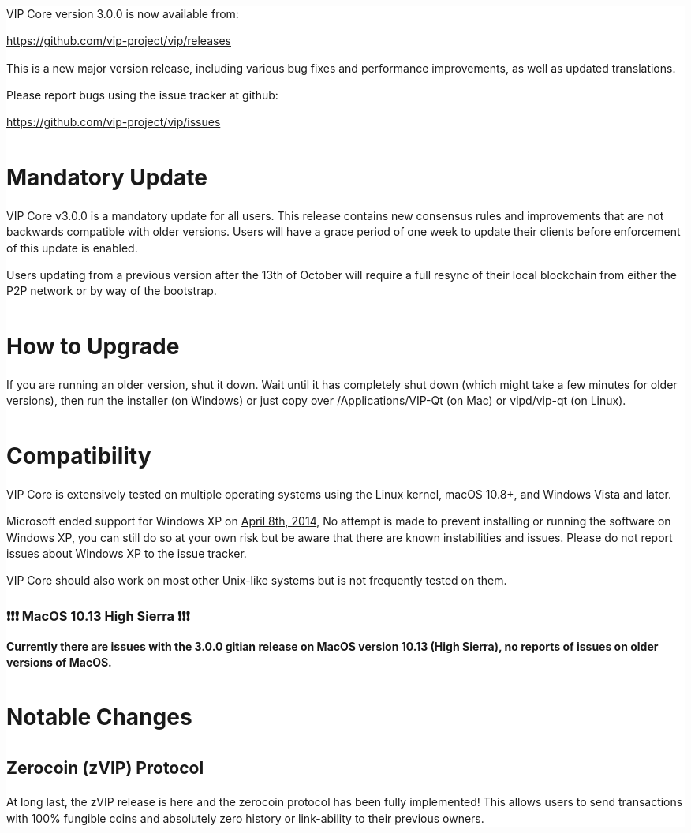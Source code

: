 VIP Core version 3.0.0 is now available from:

  <https://github.com/vip-project/vip/releases>

This is a new major version release, including various bug fixes and
performance improvements, as well as updated translations.

Please report bugs using the issue tracker at github:

  <https://github.com/vip-project/vip/issues>

Mandatory Update
==============

VIP Core v3.0.0 is a mandatory update for all users. This release contains new consensus rules and improvements that are not backwards compatible with older versions. Users will have a grace period of one week to update their clients before enforcement of this update is enabled.

Users updating from a previous version after the 13th of October will require a full resync of their local blockchain from either the P2P network or by way of the bootstrap.

How to Upgrade
==============

If you are running an older version, shut it down. Wait until it has completely shut down (which might take a few minutes for older versions), then run the installer (on Windows) or just copy over /Applications/VIP-Qt (on Mac) or vipd/vip-qt (on Linux).

Compatibility
==============

VIP Core is extensively tested on multiple operating systems using
the Linux kernel, macOS 10.8+, and Windows Vista and later.

Microsoft ended support for Windows XP on [April 8th, 2014](https://www.microsoft.com/en-us/WindowsForBusiness/end-of-xp-support),
No attempt is made to prevent installing or running the software on Windows XP, you
can still do so at your own risk but be aware that there are known instabilities and issues.
Please do not report issues about Windows XP to the issue tracker.

VIP Core should also work on most other Unix-like systems but is not
frequently tested on them.

### :exclamation::exclamation::exclamation: MacOS 10.13 High Sierra :exclamation::exclamation::exclamation:

**Currently there are issues with the 3.0.0 gitian release on MacOS version 10.13 (High Sierra), no reports of issues on older versions of MacOS.**


Notable Changes
===============

Zerocoin (zVIP) Protocol
---------------------

At long last, the zVIP release is here and the zerocoin protocol has been fully implemented! This allows users to send transactions with 100% fungible coins and absolutely zero history or link-ability to their previous owners.
